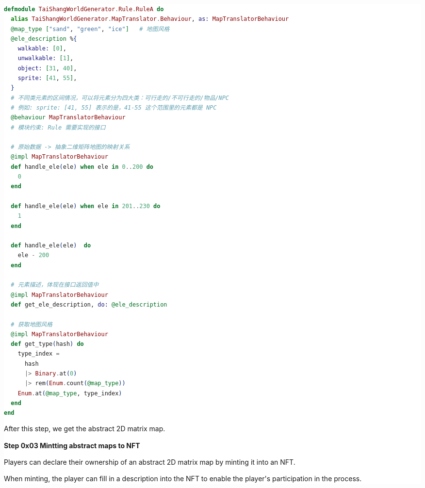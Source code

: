 ```elixir
defmodule TaiShangWorldGenerator.Rule.RuleA do
  alias TaiShangWorldGenerator.MapTranslator.Behaviour, as: MapTranslatorBehaviour
  @map_type ["sand", "green", "ice"]   # 地图风格
  @ele_description %{
    walkable: [0],
    unwalkable: [1],
    object: [31, 40],
    sprite: [41, 55],
  } 
  # 不同类元素的区间情况，可以将元素分为四大类：可行走的/不可行走的/物品/NPC
  # 例如: sprite: [41, 55] 表示的是，41-55 这个范围里的元素都是 NPC 
  @behaviour MapTranslatorBehaviour 
  # 模块约束: Rule 需要实现的接口

  # 原始数据 -> 抽象二维矩阵地图的映射关系
  @impl MapTranslatorBehaviour
  def handle_ele(ele) when ele in 0..200 do
    0
  end

  def handle_ele(ele) when ele in 201..230 do
    1
  end

  def handle_ele(ele)  do
    ele - 200
  end

  # 元素描述，体现在接口返回值中
  @impl MapTranslatorBehaviour
  def get_ele_description, do: @ele_description

  # 获取地图风格
  @impl MapTranslatorBehaviour
  def get_type(hash) do
    type_index =
      hash
      |> Binary.at(0)
      |> rem(Enum.count(@map_type))
    Enum.at(@map_type, type_index)
  end
end
```

After this step, we get the abstract 2D matrix map.

**Step 0x03 Mintting abstract maps to NFT**

Players can declare their ownership of an abstract 2D matrix map by minting it into an NFT.

When minting, the player can fill in a description into the NFT to enable the player's participation in the process.
